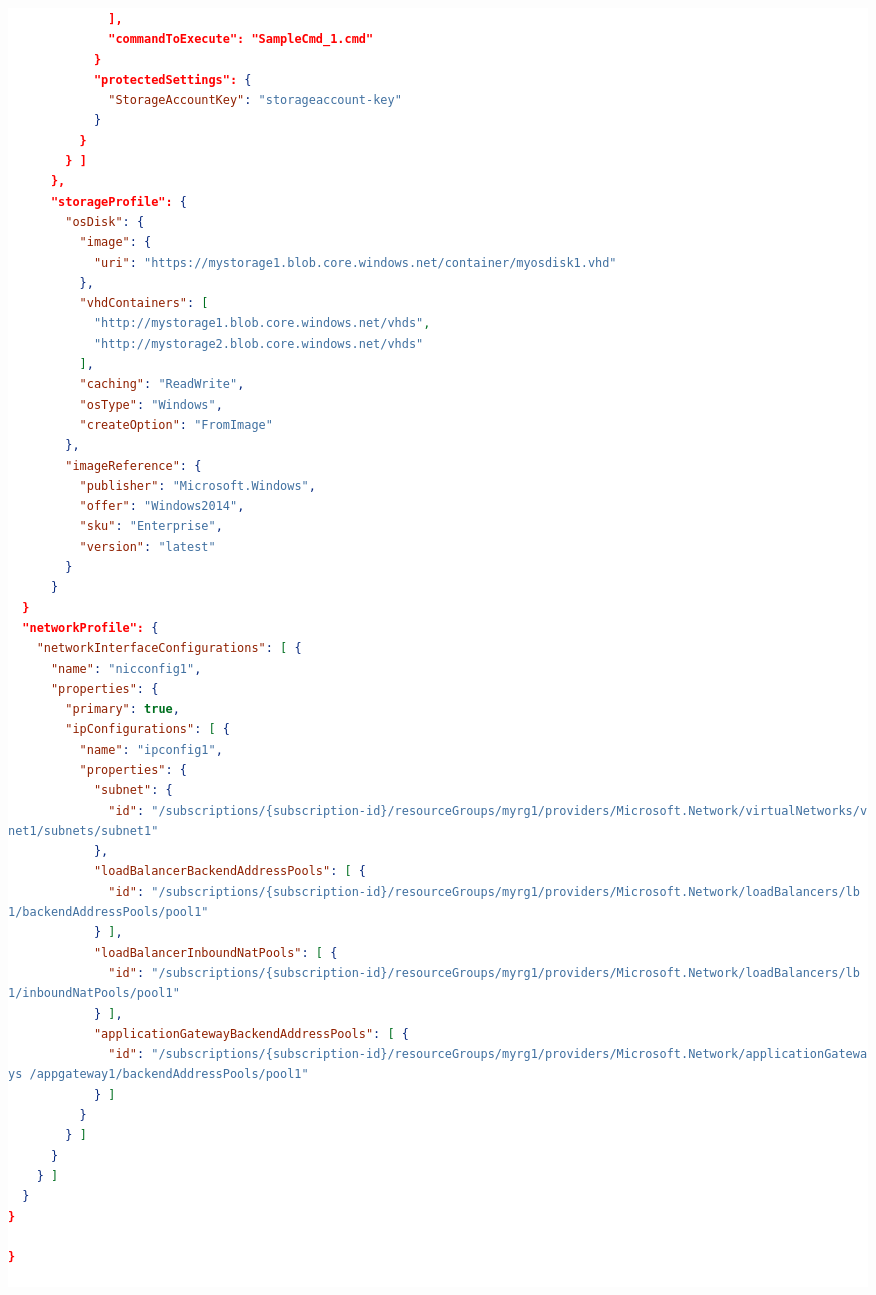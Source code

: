 ```json
              ],    
              "commandToExecute": "SampleCmd_1.cmd"    
            }    
            "protectedSettings": {    
              "StorageAccountKey": "storageaccount-key"    
            }    
          }    
        } ]    
      },    
      "storageProfile": {    
        "osDisk": {    
          "image": {        
            "uri": "https://mystorage1.blob.core.windows.net/container/myosdisk1.vhd"    
          },    
          "vhdContainers": [    
            "http://mystorage1.blob.core.windows.net/vhds",    
            "http://mystorage2.blob.core.windows.net/vhds"    
          ],    
          "caching": "ReadWrite",    
          "osType": "Windows",    
          "createOption": "FromImage"    
        },    
        "imageReference": {     
          "publisher": "Microsoft.Windows",       
          "offer": "Windows2014",      
          "sku": "Enterprise",    
          "version": "latest"     
        }    
      }    
  }    
  "networkProfile": {       
    "networkInterfaceConfigurations": [ {    
      "name": "nicconfig1",    
      "properties": {    
        "primary": true,    
        "ipConfigurations": [ {    
          "name": "ipconfig1",    
          "properties": {    
            "subnet": {     
              "id": "/subscriptions/{subscription-id}/resourceGroups/myrg1/providers/Microsoft.Network/virtualNetworks/vnet1/subnets/subnet1"     
            },    
            "loadBalancerBackendAddressPools": [ {     
              "id": "/subscriptions/{subscription-id}/resourceGroups/myrg1/providers/Microsoft.Network/loadBalancers/lb1/backendAddressPools/pool1"     
            } ],     
            "loadBalancerInboundNatPools": [ {     
              "id": "/subscriptions/{subscription-id}/resourceGroups/myrg1/providers/Microsoft.Network/loadBalancers/lb1/inboundNatPools/pool1"     
            } ],    
            "applicationGatewayBackendAddressPools": [ {     
              "id": "/subscriptions/{subscription-id}/resourceGroups/myrg1/providers/Microsoft.Network/applicationGateways /appgateway1/backendAddressPools/pool1"     
            } ]    
          }    
        } ]    
      }    
    } ]    
  }    
}    
    
}    
    
```